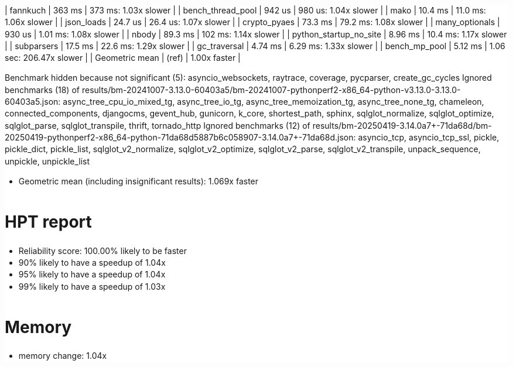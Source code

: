| fannkuch                 | 363 ms                                                       | 373 ms: 1.03x slower                                                         |
| bench_thread_pool        | 942 us                                                       | 980 us: 1.04x slower                                                         |
| mako                     | 10.4 ms                                                      | 11.0 ms: 1.06x slower                                                        |
| json_loads               | 24.7 us                                                      | 26.4 us: 1.07x slower                                                        |
| crypto_pyaes             | 73.3 ms                                                      | 79.2 ms: 1.08x slower                                                        |
| many_optionals           | 930 us                                                       | 1.01 ms: 1.08x slower                                                        |
| nbody                    | 89.3 ms                                                      | 102 ms: 1.14x slower                                                         |
| python_startup_no_site   | 8.96 ms                                                      | 10.4 ms: 1.17x slower                                                        |
| subparsers               | 17.5 ms                                                      | 22.6 ms: 1.29x slower                                                        |
| gc_traversal             | 4.74 ms                                                      | 6.29 ms: 1.33x slower                                                        |
| bench_mp_pool            | 5.12 ms                                                      | 1.06 sec: 206.47x slower                                                     |
| Geometric mean           | (ref)                                                        | 1.00x faster                                                                 |

Benchmark hidden because not significant (5): asyncio_websockets, raytrace, coverage, pycparser, create_gc_cycles
Ignored benchmarks (18) of results/bm-20241007-3.13.0-60403a5/bm-20241007-pythonperf2-x86_64-python-v3.13.0-3.13.0-60403a5.json: async_tree_cpu_io_mixed_tg, async_tree_io_tg, async_tree_memoization_tg, async_tree_none_tg, chameleon, connected_components, djangocms, gevent_hub, gunicorn, k_core, shortest_path, sphinx, sqlglot_normalize, sqlglot_optimize, sqlglot_parse, sqlglot_transpile, thrift, tornado_http
Ignored benchmarks (12) of results/bm-20250419-3.14.0a7+-71da68d/bm-20250419-pythonperf2-x86_64-python-71da68d5887b6c058907-3.14.0a7+-71da68d.json: asyncio_tcp, asyncio_tcp_ssl, pickle, pickle_dict, pickle_list, sqlglot_v2_normalize, sqlglot_v2_optimize, sqlglot_v2_parse, sqlglot_v2_transpile, unpack_sequence, unpickle, unpickle_list

- Geometric mean (including insignificant results): 1.069x faster

# HPT report

- Reliability score: 100.00% likely to be faster
- 90% likely to have a speedup of 1.04x
- 95% likely to have a speedup of 1.04x
- 99% likely to have a speedup of 1.03x

# Memory
- memory change: 1.04x